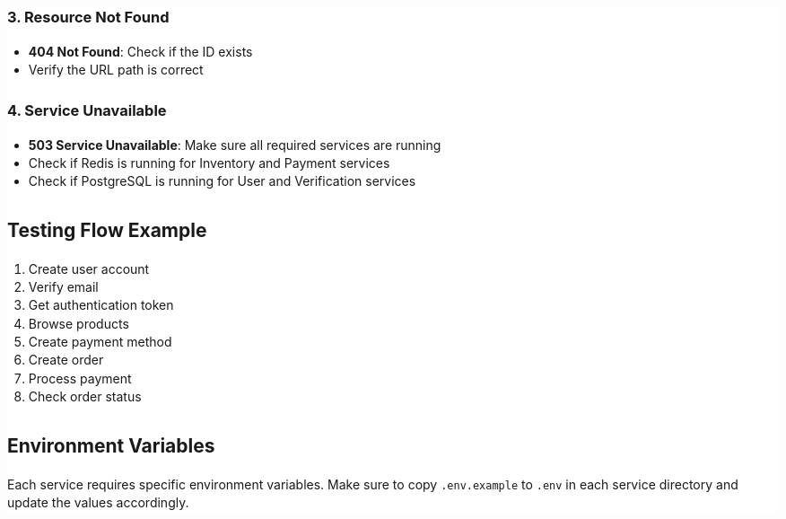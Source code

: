 ### 3. Resource Not Found
- **404 Not Found**: Check if the ID exists
- Verify the URL path is correct

### 4. Service Unavailable
- **503 Service Unavailable**: Make sure all required services are running
- Check if Redis is running for Inventory and Payment services
- Check if PostgreSQL is running for User and Verification services

## Testing Flow Example

1. Create user account
2. Verify email
3. Get authentication token
4. Browse products
5. Create payment method
6. Create order
7. Process payment
8. Check order status

## Environment Variables

Each service requires specific environment variables. Make sure to copy `.env.example` to `.env` in each service directory and update the values accordingly.
